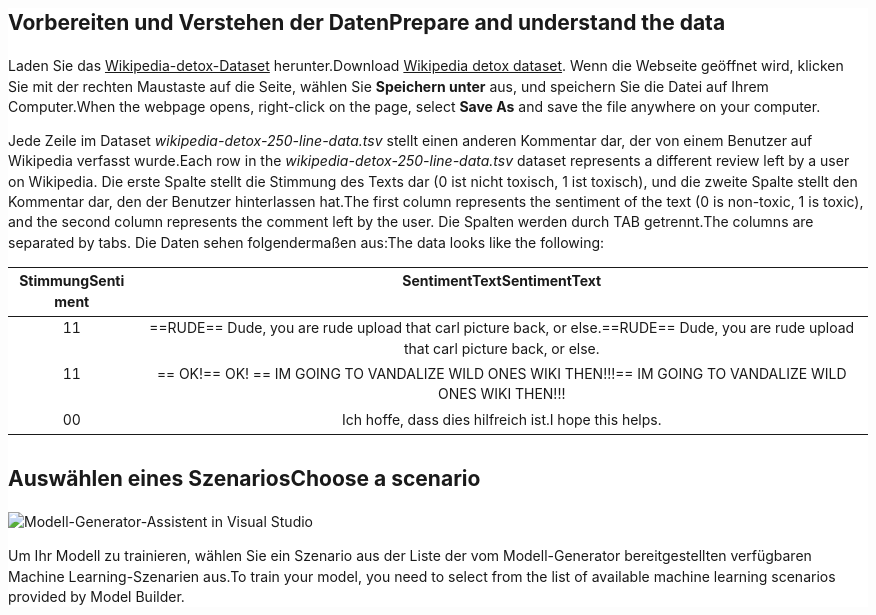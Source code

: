 ## <a name="prepare-and-understand-the-data"></a><span data-ttu-id="0124e-129">Vorbereiten und Verstehen der Daten</span><span class="sxs-lookup"><span data-stu-id="0124e-129">Prepare and understand the data</span></span>

<span data-ttu-id="0124e-130">Laden Sie das [Wikipedia-detox-Dataset](https://raw.githubusercontent.com/dotnet/machinelearning/master/test/data/wikipedia-detox-250-line-data.tsv) herunter.</span><span class="sxs-lookup"><span data-stu-id="0124e-130">Download [Wikipedia detox dataset](https://raw.githubusercontent.com/dotnet/machinelearning/master/test/data/wikipedia-detox-250-line-data.tsv).</span></span> <span data-ttu-id="0124e-131">Wenn die Webseite geöffnet wird, klicken Sie mit der rechten Maustaste auf die Seite, wählen Sie **Speichern unter** aus, und speichern Sie die Datei auf Ihrem Computer.</span><span class="sxs-lookup"><span data-stu-id="0124e-131">When the webpage opens, right-click on the page, select **Save As** and save the file anywhere on your computer.</span></span>

<span data-ttu-id="0124e-132">Jede Zeile im Dataset *wikipedia-detox-250-line-data.tsv* stellt einen anderen Kommentar dar, der von einem Benutzer auf Wikipedia verfasst wurde.</span><span class="sxs-lookup"><span data-stu-id="0124e-132">Each row in the *wikipedia-detox-250-line-data.tsv* dataset represents a different review left by a user on Wikipedia.</span></span> <span data-ttu-id="0124e-133">Die erste Spalte stellt die Stimmung des Texts dar (0 ist nicht toxisch, 1 ist toxisch), und die zweite Spalte stellt den Kommentar dar, den der Benutzer hinterlassen hat.</span><span class="sxs-lookup"><span data-stu-id="0124e-133">The first column represents the sentiment of the text (0 is non-toxic, 1 is toxic), and the second column represents the comment left by the user.</span></span> <span data-ttu-id="0124e-134">Die Spalten werden durch TAB getrennt.</span><span class="sxs-lookup"><span data-stu-id="0124e-134">The columns are separated by tabs.</span></span> <span data-ttu-id="0124e-135">Die Daten sehen folgendermaßen aus:</span><span class="sxs-lookup"><span data-stu-id="0124e-135">The data looks like the following:</span></span>

| <span data-ttu-id="0124e-136">Stimmung</span><span class="sxs-lookup"><span data-stu-id="0124e-136">Sentiment</span></span> | <span data-ttu-id="0124e-137">SentimentText</span><span class="sxs-lookup"><span data-stu-id="0124e-137">SentimentText</span></span> |
| :---: | :---: |
<span data-ttu-id="0124e-138">1</span><span class="sxs-lookup"><span data-stu-id="0124e-138">1</span></span> | <span data-ttu-id="0124e-139">==RUDE== Dude, you are rude upload that carl picture back, or else.</span><span class="sxs-lookup"><span data-stu-id="0124e-139">==RUDE== Dude, you are rude upload that carl picture back, or else.</span></span>
<span data-ttu-id="0124e-140">1</span><span class="sxs-lookup"><span data-stu-id="0124e-140">1</span></span> | <span data-ttu-id="0124e-141">== OK!</span><span class="sxs-lookup"><span data-stu-id="0124e-141">== OK!</span></span> <span data-ttu-id="0124e-142">==  IM GOING TO VANDALIZE WILD ONES WIKI THEN!!!</span><span class="sxs-lookup"><span data-stu-id="0124e-142">==  IM GOING TO VANDALIZE WILD ONES WIKI THEN!!!</span></span>
<span data-ttu-id="0124e-143">0</span><span class="sxs-lookup"><span data-stu-id="0124e-143">0</span></span> | <span data-ttu-id="0124e-144">Ich hoffe, dass dies hilfreich ist.</span><span class="sxs-lookup"><span data-stu-id="0124e-144">I hope this helps.</span></span>

## <a name="choose-a-scenario"></a><span data-ttu-id="0124e-145">Auswählen eines Szenarios</span><span class="sxs-lookup"><span data-stu-id="0124e-145">Choose a scenario</span></span>

![Modell-Generator-Assistent in Visual Studio](./media/sentiment-analysis-model-builder/model-builder-screen.png)

<span data-ttu-id="0124e-147">Um Ihr Modell zu trainieren, wählen Sie ein Szenario aus der Liste der vom Modell-Generator bereitgestellten verfügbaren Machine Learning-Szenarien aus.</span><span class="sxs-lookup"><span data-stu-id="0124e-147">To train your model, you need to select from the list of available machine learning scenarios provided by Model Builder.</span></span>
